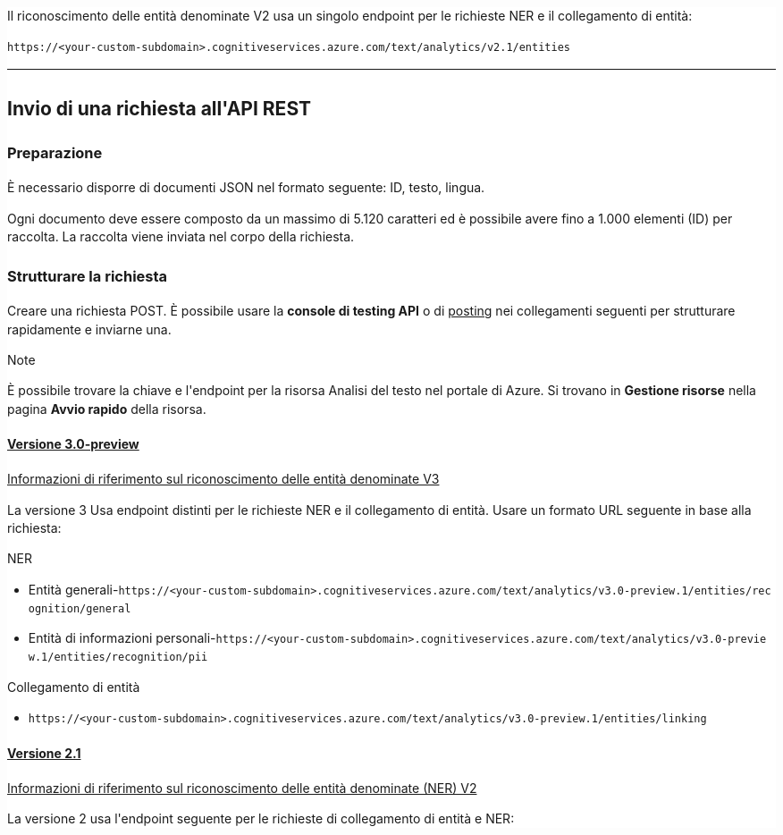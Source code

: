 Il riconoscimento delle entità denominate V2 usa un singolo endpoint per le richieste NER e il collegamento di entità:

`https://<your-custom-subdomain>.cognitiveservices.azure.com/text/analytics/v2.1/entities`

---

## <a name="sending-a-rest-api-request"></a>Invio di una richiesta all'API REST

### <a name="preparation"></a>Preparazione

È necessario disporre di documenti JSON nel formato seguente: ID, testo, lingua.

Ogni documento deve essere composto da un massimo di 5.120 caratteri ed è possibile avere fino a 1.000 elementi (ID) per raccolta. La raccolta viene inviata nel corpo della richiesta.

### <a name="structure-the-request"></a>Strutturare la richiesta

Creare una richiesta POST. È possibile usare la **console di testing API** o di [posting](text-analytics-how-to-call-api.md) nei collegamenti seguenti per strutturare rapidamente e inviarne una. 

> [!NOTE]
> È possibile trovare la chiave e l'endpoint per la risorsa Analisi del testo nel portale di Azure. Si trovano in **Gestione risorse** nella pagina **Avvio rapido** della risorsa. 

#### <a name="version-30-preview"></a>[Versione 3.0-preview](#tab/version-3)

[Informazioni di riferimento sul riconoscimento delle entità denominate V3](https://westus.dev.cognitive.microsoft.com/docs/services/TextAnalytics-v3-0-Preview-1/operations/EntitiesRecognitionGeneral)

La versione 3 Usa endpoint distinti per le richieste NER e il collegamento di entità. Usare un formato URL seguente in base alla richiesta:

NER
* Entità generali-`https://<your-custom-subdomain>.cognitiveservices.azure.com/text/analytics/v3.0-preview.1/entities/recognition/general`

* Entità di informazioni personali-`https://<your-custom-subdomain>.cognitiveservices.azure.com/text/analytics/v3.0-preview.1/entities/recognition/pii`

Collegamento di entità
* `https://<your-custom-subdomain>.cognitiveservices.azure.com/text/analytics/v3.0-preview.1/entities/linking`

#### <a name="version-21"></a>[Versione 2.1](#tab/version-2)

[Informazioni di riferimento sul riconoscimento delle entità denominate (NER) V2](https://eastus.dev.cognitive.microsoft.com/docs/services/TextAnalytics-v2-1/operations/5ac4251d5b4ccd1554da7634)

La versione 2 usa l'endpoint seguente per le richieste di collegamento di entità e NER: 
